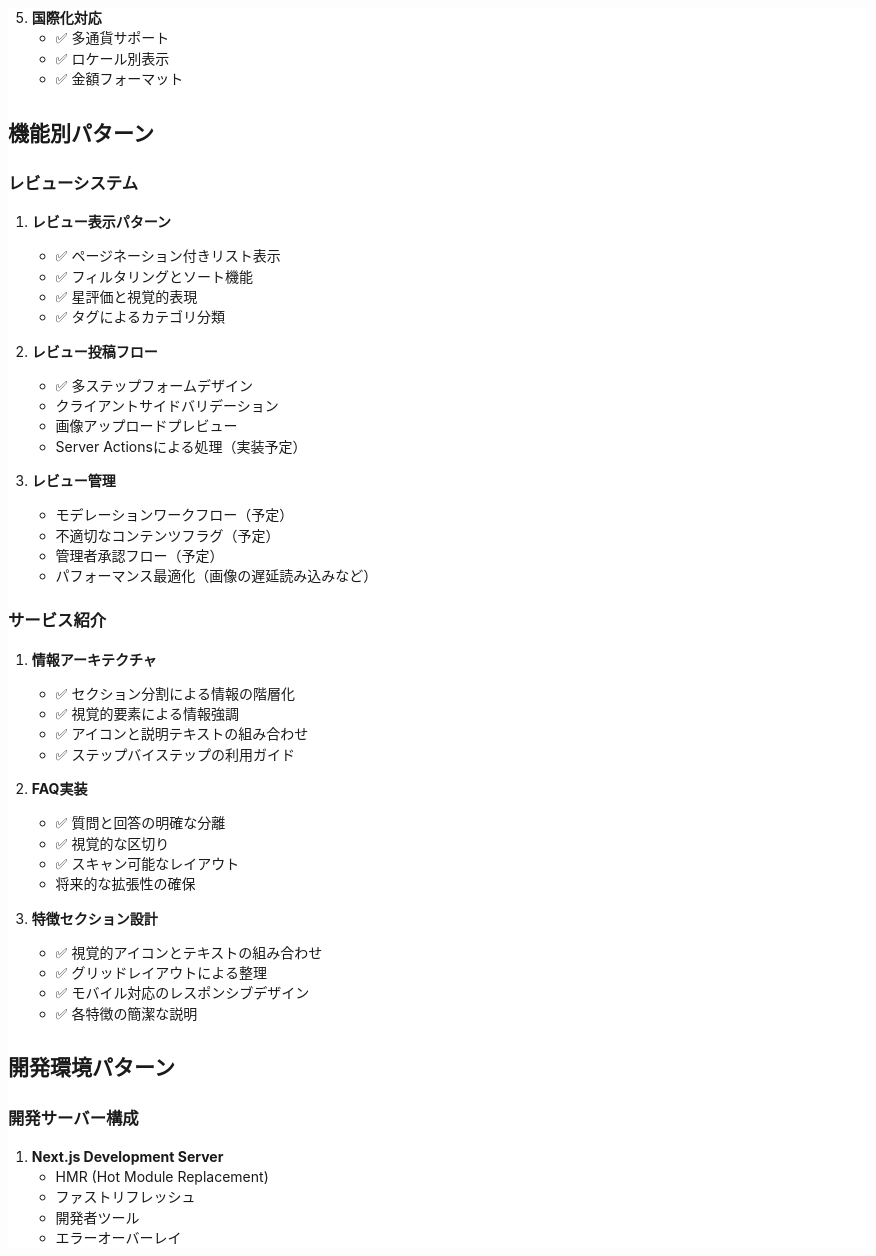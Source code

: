 5. **国際化対応**
   - ✅ 多通貨サポート
   - ✅ ロケール別表示
   - ✅ 金額フォーマット

## 機能別パターン

### レビューシステム
1. **レビュー表示パターン**
   - ✅ ページネーション付きリスト表示
   - ✅ フィルタリングとソート機能
   - ✅ 星評価と視覚的表現
   - ✅ タグによるカテゴリ分類

2. **レビュー投稿フロー**
   - ✅ 多ステップフォームデザイン
   - クライアントサイドバリデーション
   - 画像アップロードプレビュー
   - Server Actionsによる処理（実装予定）

3. **レビュー管理**
   - モデレーションワークフロー（予定）
   - 不適切なコンテンツフラグ（予定）
   - 管理者承認フロー（予定）
   - パフォーマンス最適化（画像の遅延読み込みなど）

### サービス紹介
1. **情報アーキテクチャ**
   - ✅ セクション分割による情報の階層化
   - ✅ 視覚的要素による情報強調
   - ✅ アイコンと説明テキストの組み合わせ
   - ✅ ステップバイステップの利用ガイド

2. **FAQ実装**
   - ✅ 質問と回答の明確な分離
   - ✅ 視覚的な区切り
   - ✅ スキャン可能なレイアウト
   - 将来的な拡張性の確保

3. **特徴セクション設計**
   - ✅ 視覚的アイコンとテキストの組み合わせ
   - ✅ グリッドレイアウトによる整理
   - ✅ モバイル対応のレスポンシブデザイン
   - ✅ 各特徴の簡潔な説明

## 開発環境パターン

### 開発サーバー構成
1. **Next.js Development Server**
   - HMR (Hot Module Replacement)
   - ファストリフレッシュ
   - 開発者ツール
   - エラーオーバーレイ
